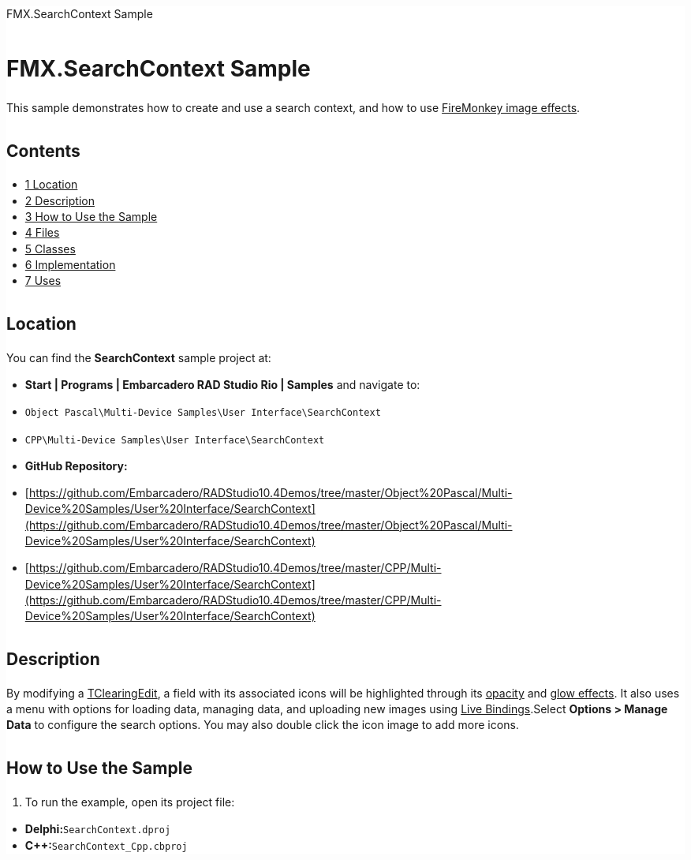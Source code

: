 FMX.SearchContext Sample[]()
# FMX.SearchContext Sample 


This sample demonstrates how to create and use a search context, and how to use [FireMonkey image effects](http://docwiki.embarcadero.com/RADStudio/en/Using_FireMonkey_Image_Effects).
## Contents



* [1 Location](#Location)
* [2 Description](#Description)
* [3 How to Use the Sample](#How_to_Use_the_Sample)
* [4 Files](#Files)
* [5 Classes](#Classes)
* [6 Implementation](#Implementation)
* [7 Uses](#Uses)


## Location 

You can find the **SearchContext** sample project at:
* **Start | Programs | Embarcadero RAD Studio Rio | Samples** and navigate to:

* `Object Pascal\Multi-Device Samples\User Interface\SearchContext`
* `CPP\Multi-Device Samples\User Interface\SearchContext`

* **GitHub Repository:**

* [https://github.com/Embarcadero/RADStudio10.4Demos/tree/master/Object%20Pascal/Multi-Device%20Samples/User%20Interface/SearchContext](https://github.com/Embarcadero/RADStudio10.4Demos/tree/master/Object%20Pascal/Multi-Device%20Samples/User%20Interface/SearchContext)
* [https://github.com/Embarcadero/RADStudio10.4Demos/tree/master/CPP/Multi-Device%20Samples/User%20Interface/SearchContext](https://github.com/Embarcadero/RADStudio10.4Demos/tree/master/CPP/Multi-Device%20Samples/User%20Interface/SearchContext)

## Description 

By modifying a [TClearingEdit](http://docwiki.embarcadero.com/Libraries/en/FMX.Edit.TClearingEdit), a field with its associated icons will be highlighted through its [opacity](http://docwiki.embarcadero.com/Libraries/en/FMX.ListView.Appearances.TTextButtonObjectAppearance.Opacity) and [glow effects](http://docwiki.embarcadero.com/Libraries/en/FMX.Effects.TGlowEffect). It also uses a menu with options for loading data, managing data, and uploading new images using [Live Bindings](http://docwiki.embarcadero.com/RADStudio/en/LiveBindings_in_RAD_Studio).Select **Options > Manage Data** to configure the search options. You may also double click the icon image to add more icons.

## How to Use the Sample 


1.  To run the example, open its project file:

* **Delphi:**`SearchContext.dproj`
* **C++:**`SearchContext_Cpp.cbproj`
